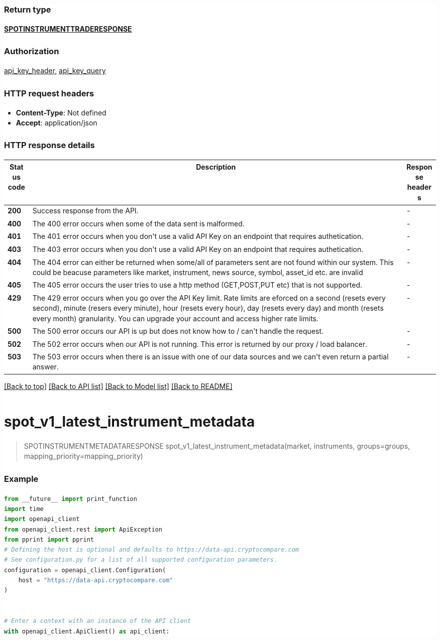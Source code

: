 ### Return type

[**SPOTINSTRUMENTTRADERESPONSE**](SPOTINSTRUMENTTRADERESPONSE.md)

### Authorization

[api_key_header](../README.md#api_key_header), [api_key_query](../README.md#api_key_query)

### HTTP request headers

 - **Content-Type**: Not defined
 - **Accept**: application/json

### HTTP response details
| Status code | Description | Response headers |
|-------------|-------------|------------------|
**200** | Success response from the API. |  -  |
**400** | The 400 error occurs when some of the data sent is malformed. |  -  |
**401** | The 401 error occurs when you don&#39;t use a valid API Key on an endpoint that requires authetication. |  -  |
**403** | The 403 error occurs when you don&#39;t use a valid API Key on an endpoint that requires authetication. |  -  |
**404** | The 404 error can either be returned when some/all of parameters sent are not found within our system. This could be beacuse parameters like market, instrument, news source, symbol, asset_id etc. are invalid |  -  |
**405** | The 405 error occurs the user tries to use a http method (GET,POST,PUT etc) that is not supported. |  -  |
**429** | The 429 error occurs when you go over the API Key limit. Rate limits are eforced on a second (resets every second), minute (resers every minute), hour (resets every hour), day (resets every day) and month (resets every month) granularity. You can upgrade your account and access higher rate limits. |  -  |
**500** | The 500 error occurs our API is up but does not know how to / can&#39;t handle the request. |  -  |
**502** | The 502 error occurs when our API is not running. This error is returned by our proxy / load balancer. |  -  |
**503** | The 503 error occurs when there is an issue with one of our data sources and we can&#39;t even return a partial answer. |  -  |

[[Back to top]](#) [[Back to API list]](../README.md#documentation-for-api-endpoints) [[Back to Model list]](../README.md#documentation-for-models) [[Back to README]](../README.md)

# **spot_v1_latest_instrument_metadata**
> SPOTINSTRUMENTMETADATARESPONSE spot_v1_latest_instrument_metadata(market, instruments, groups=groups, mapping_priority=mapping_priority)



### Example

```python
from __future__ import print_function
import time
import openapi_client
from openapi_client.rest import ApiException
from pprint import pprint
# Defining the host is optional and defaults to https://data-api.cryptocompare.com
# See configuration.py for a list of all supported configuration parameters.
configuration = openapi_client.Configuration(
    host = "https://data-api.cryptocompare.com"
)


# Enter a context with an instance of the API client
with openapi_client.ApiClient() as api_client:
```
